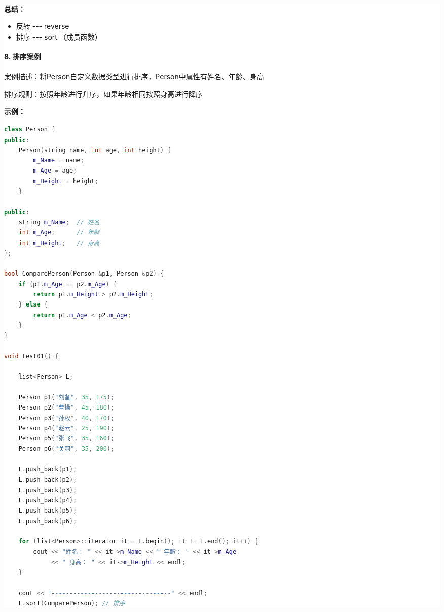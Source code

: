 

**总结：**

* 反转   --- reverse
* 排序   --- sort （成员函数）





#### 8. 排序案例

案例描述：将Person自定义数据类型进行排序，Person中属性有姓名、年龄、身高

排序规则：按照年龄进行升序，如果年龄相同按照身高进行降序



**示例：**

```C++
class Person {
public:
    Person(string name, int age, int height) {
        m_Name = name;
        m_Age = age;
        m_Height = height;
    }

public:
    string m_Name;  // 姓名
    int m_Age;      // 年龄
    int m_Height;   // 身高
};

bool ComparePerson(Person &p1, Person &p2) {
    if (p1.m_Age == p2.m_Age) {
        return p1.m_Height > p2.m_Height;
    } else {
        return p1.m_Age < p2.m_Age;
    }
}

void test01() {

    list<Person> L;

    Person p1("刘备", 35, 175);
    Person p2("曹操", 45, 180);
    Person p3("孙权", 40, 170);
    Person p4("赵云", 25, 190);
    Person p5("张飞", 35, 160);
    Person p6("关羽", 35, 200);

    L.push_back(p1);
    L.push_back(p2);
    L.push_back(p3);
    L.push_back(p4);
    L.push_back(p5);
    L.push_back(p6);

    for (list<Person>::iterator it = L.begin(); it != L.end(); it++) {
        cout << "姓名： " << it->m_Name << " 年龄： " << it->m_Age
             << " 身高： " << it->m_Height << endl;
    }

    cout << "---------------------------------" << endl;
    L.sort(ComparePerson); // 排序

```